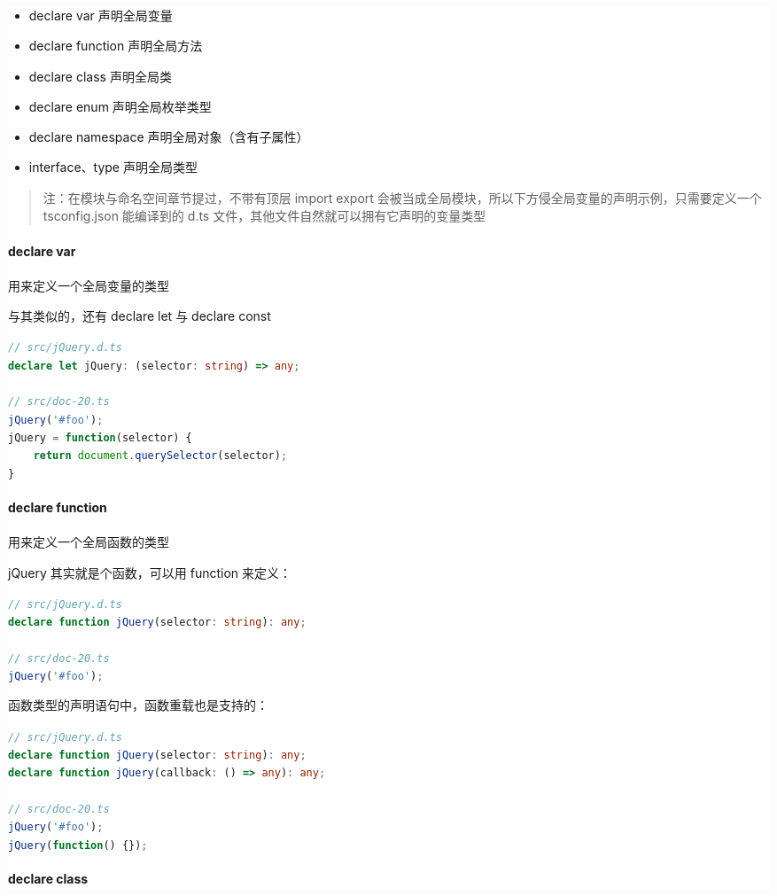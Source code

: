 - declare var 声明全局变量

- declare function 声明全局方法

- declare class 声明全局类

- declare enum 声明全局枚举类型

- declare namespace 声明全局对象（含有子属性）

- interface、type 声明全局类型

> 注：在模块与命名空间章节提过，不带有顶层 import export 会被当成全局模块，所以下方侵全局变量的声明示例，只需要定义一个 tsconfig.json 能编译到的 d.ts 文件，其他文件自然就可以拥有它声明的变量类型

#### declare var

用来定义一个全局变量的类型

与其类似的，还有 declare let 与 declare const

```ts
// src/jQuery.d.ts
declare let jQuery: (selector: string) => any;

// src/doc-20.ts
jQuery('#foo');
jQuery = function(selector) {
    return document.querySelector(selector);
}
```

#### declare function

用来定义一个全局函数的类型

jQuery 其实就是个函数，可以用 function 来定义：

```ts
// src/jQuery.d.ts
declare function jQuery(selector: string): any;

// src/doc-20.ts
jQuery('#foo');
```

函数类型的声明语句中，函数重载也是支持的：

```ts
// src/jQuery.d.ts
declare function jQuery(selector: string): any;
declare function jQuery(callback: () => any): any;

// src/doc-20.ts
jQuery('#foo');
jQuery(function() {});
```

#### declare class

